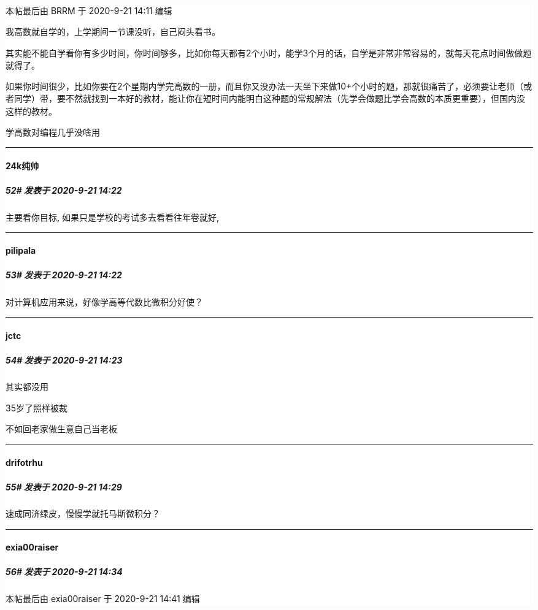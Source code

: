 
 本帖最后由 BRRM 于 2020-9-21 14:11 编辑 

我高数就自学的，上学期间一节课没听，自己闷头看书。


其实能不能自学看你有多少时间，你时间够多，比如你每天都有2个小时，能学3个月的话，自学是非常非常容易的，就每天花点时间做做题就得了。

如果你时间很少，比如你要在2个星期内学完高数的一册，而且你又没办法一天坐下来做10+个小时的题，那就很痛苦了，必须要让老师（或者同学）带，要不然就找到一本好的教材，能让你在短时间内能明白这种题的常规解法（先学会做题比学会高数的本质更重要），但国内没这样的教材。


学高数对编程几乎没啥用


-----

####  24k纯帅  
##### 52#       发表于 2020-9-21 14:22


主要看你目标, 如果只是学校的考试多去看看往年卷就好, 


-----

####  pilipala  
##### 53#       发表于 2020-9-21 14:22


对计算机应用来说，好像学高等代数比微积分好使？


-----

####  jctc  
##### 54#       发表于 2020-9-21 14:23


其实都没用

35岁了照样被裁

不如回老家做生意自己当老板


-----

####  drifotrhu  
##### 55#       发表于 2020-9-21 14:29


速成同济绿皮，慢慢学就托马斯微积分？


-----

####  exia00raiser  
##### 56#       发表于 2020-9-21 14:34


 本帖最后由 exia00raiser 于 2020-9-21 14:41 编辑 
